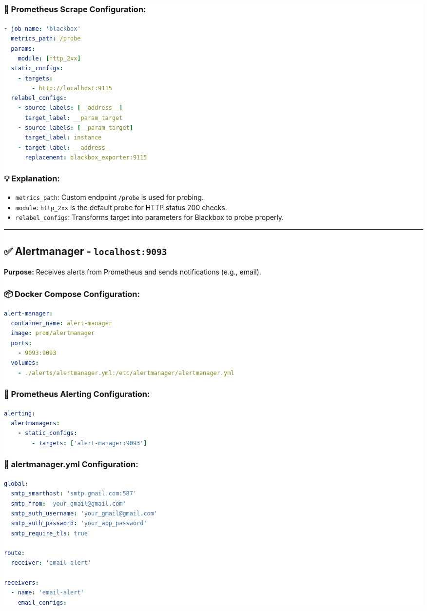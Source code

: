 ### 🔧 Prometheus Scrape Configuration:
```yaml
- job_name: 'blackbox'
  metrics_path: /probe
  params:
    module: [http_2xx]
  static_configs:
    - targets:
        - http://localhost:9115
  relabel_configs:
    - source_labels: [__address__]
      target_label: __param_target
    - source_labels: [__param_target]
      target_label: instance
    - target_label: __address__
      replacement: blackbox_exporter:9115
```

### 💡 Explanation:
- `metrics_path`: Custom endpoint `/probe` is used for probing.
- `module`: `http_2xx` is the default probe for HTTP status 200 checks.
- `relabel_configs`: Transforms target into parameters for Blackbox to probe properly.

---

## ✅ Alertmanager - `localhost:9093`

**Purpose:** Receives alerts from Prometheus and sends notifications (e.g., email).

### 📦 Docker Compose Configuration:
```yaml
alert-manager:
  container_name: alert-manager
  image: prom/alertmanager
  ports:
    - 9093:9093
  volumes:
    - ./alerts/alertmanager.yml:/etc/alertmanager/alertmanager.yml
```

### 🔧 Prometheus Alerting Configuration:
```yaml
alerting:
  alertmanagers:
    - static_configs:
        - targets: ['alert-manager:9093']
```

### 📂 alertmanager.yml Configuration:
```yaml
global:
  smtp_smarthost: 'smtp.gmail.com:587'
  smtp_from: 'your_gmail@gmail.com'
  smtp_auth_username: 'your_gmail@gmail.com'
  smtp_auth_password: 'your_app_password'
  smtp_require_tls: true

route:
  receiver: 'email-alert'

receivers:
  - name: 'email-alert'
    email_configs:
```